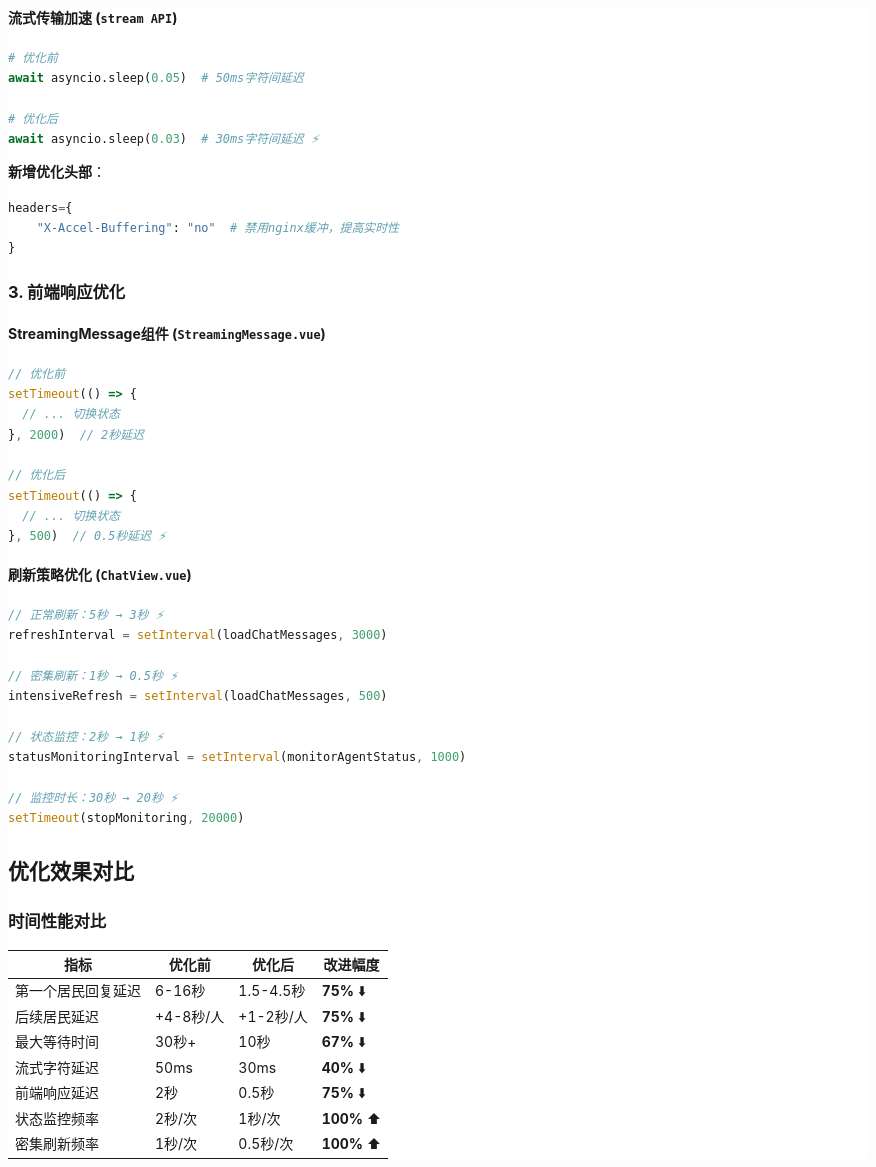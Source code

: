 #### 流式传输加速 (`stream API`)
```python
# 优化前
await asyncio.sleep(0.05)  # 50ms字符间延迟

# 优化后
await asyncio.sleep(0.03)  # 30ms字符间延迟 ⚡
```

**新增优化头部**：
```python
headers={
    "X-Accel-Buffering": "no"  # 禁用nginx缓冲，提高实时性
}
```

### 3. 前端响应优化

#### StreamingMessage组件 (`StreamingMessage.vue`)
```javascript
// 优化前
setTimeout(() => {
  // ... 切换状态
}, 2000)  // 2秒延迟

// 优化后
setTimeout(() => {
  // ... 切换状态
}, 500)  // 0.5秒延迟 ⚡
```

#### 刷新策略优化 (`ChatView.vue`)
```javascript
// 正常刷新：5秒 → 3秒 ⚡
refreshInterval = setInterval(loadChatMessages, 3000)

// 密集刷新：1秒 → 0.5秒 ⚡
intensiveRefresh = setInterval(loadChatMessages, 500)

// 状态监控：2秒 → 1秒 ⚡
statusMonitoringInterval = setInterval(monitorAgentStatus, 1000)

// 监控时长：30秒 → 20秒 ⚡
setTimeout(stopMonitoring, 20000)
```

## 优化效果对比

### 时间性能对比

| 指标 | 优化前 | 优化后 | 改进幅度 |
|------|--------|--------|----------|
| 第一个居民回复延迟 | 6-16秒 | 1.5-4.5秒 | **75%** ⬇️ |
| 后续居民延迟 | +4-8秒/人 | +1-2秒/人 | **75%** ⬇️ |
| 最大等待时间 | 30秒+ | 10秒 | **67%** ⬇️ |
| 流式字符延迟 | 50ms | 30ms | **40%** ⬇️ |
| 前端响应延迟 | 2秒 | 0.5秒 | **75%** ⬇️ |
| 状态监控频率 | 2秒/次 | 1秒/次 | **100%** ⬆️ |
| 密集刷新频率 | 1秒/次 | 0.5秒/次 | **100%** ⬆️ |
